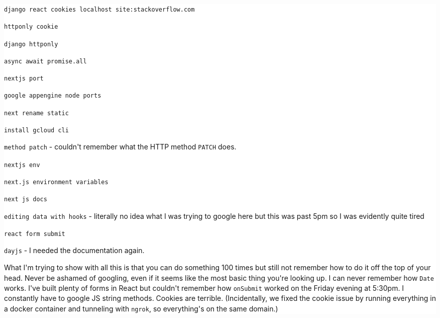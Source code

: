`django react cookies localhost site:stackoverflow.com`

`httponly cookie`

`django httponly`

`async await promise.all`

`nextjs port`

`google appengine node ports`

`next rename static`

`install gcloud cli`

`method patch` - couldn't remember what the HTTP method `PATCH` does.

`nextjs env`

`next.js environment variables`

`next js docs`

`editing data with hooks` - literally no idea what I was trying to google here but this was past 5pm so I was evidently quite tired

`react form submit`

`dayjs` - I needed the documentation again.

What I'm trying to show with all this is that you can do something 100 times but still not remember how to do it off the top of your head. Never be ashamed of googling, even if it seems like the most basic thing you're looking up. I can never remember how `Date` works.
I've built plenty of forms in React but couldn't remember how `onSubmit` worked on the Friday evening at 5:30pm. I constantly have to google JS string methods. Cookies are terrible. (Incidentally, we fixed the cookie issue by running everything in a docker container and tunneling with `ngrok`, so everything's on the same domain.)

